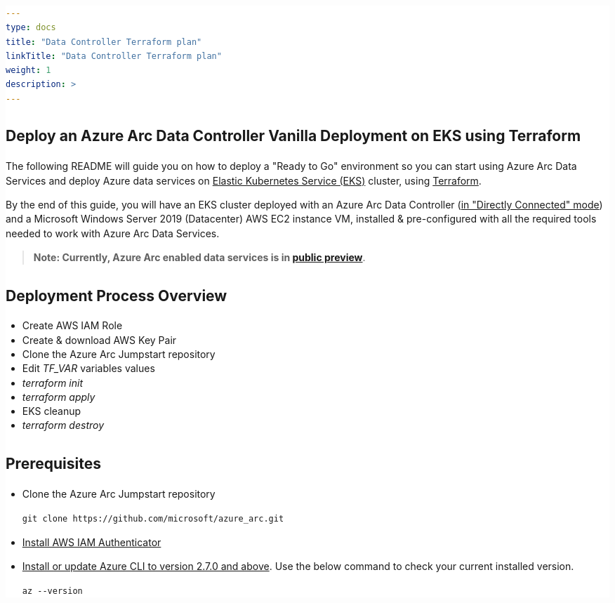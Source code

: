 ```yaml
---
type: docs
title: "Data Controller Terraform plan"
linkTitle: "Data Controller Terraform plan"
weight: 1
description: >
---
```


## Deploy an Azure Arc Data Controller Vanilla Deployment on EKS using Terraform

The following README will guide you on how to deploy a "Ready to Go" environment so you can start using Azure Arc Data Services and deploy Azure data services on [Elastic Kubernetes Service (EKS)](https://aws.amazon.com/eks/) cluster, using [Terraform](https://www.terraform.io/).

By the end of this guide, you will have an EKS cluster deployed with an Azure Arc Data Controller ([in "Directly Connected" mode](https://docs.microsoft.com/en-us/azure/azure-arc/data/connectivity)) and a Microsoft Windows Server 2019 (Datacenter) AWS EC2 instance VM, installed & pre-configured with all the required tools needed to work with Azure Arc Data Services.

> **Note: Currently, Azure Arc enabled data services is in [public preview](https://docs.microsoft.com/en-us/azure/azure-arc/data/release-notes)**.

## Deployment Process Overview

* Create AWS IAM Role
* Create & download AWS Key Pair
* Clone the Azure Arc Jumpstart repository
* Edit *TF_VAR* variables values
* *terraform init*
* *terraform apply*
* EKS cleanup
* *terraform destroy*

## Prerequisites

* Clone the Azure Arc Jumpstart repository

  ```shell
  git clone https://github.com/microsoft/azure_arc.git
  ```

* [Install AWS IAM Authenticator](https://docs.aws.amazon.com/eks/latest/userguide/install-aws-iam-authenticator.html)

* [Install or update Azure CLI to version 2.7.0 and above](https://docs.microsoft.com/en-us/cli/azure/install-azure-cli?view=azure-cli-latest). Use the below command to check your current installed version.

  ```shell
  az --version
  ```
